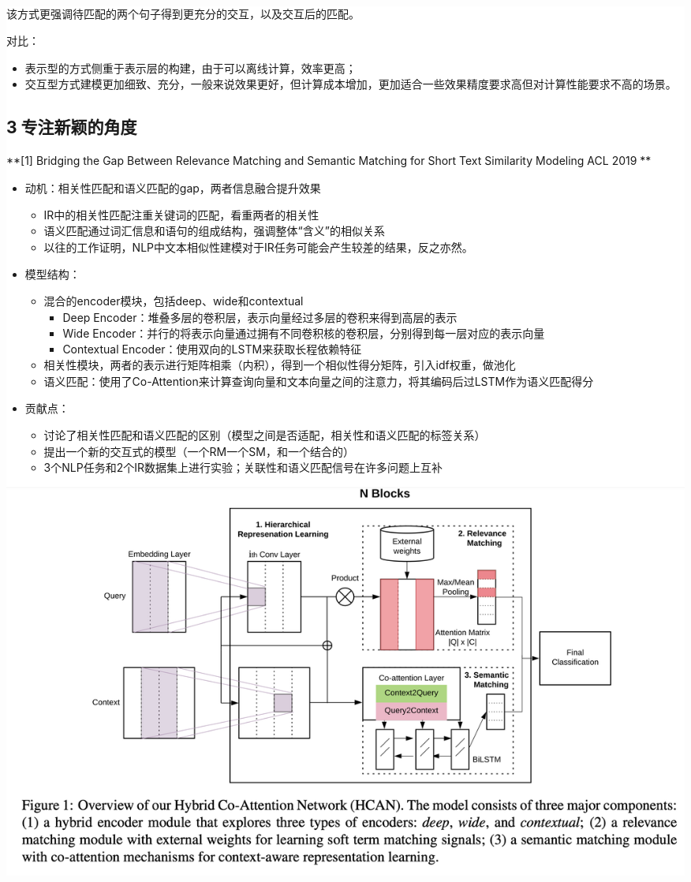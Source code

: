 该方式更强调待匹配的两个句子得到更充分的交互，以及交互后的匹配。

对比：

* 表示型的方式侧重于表示层的构建，由于可以离线计算，效率更高；
* 交互型方式建模更加细致、充分，一般来说效果更好，但计算成本增加，更加适合一些效果精度要求高但对计算性能要求不高的场景。





## 3 专注新颖的角度

**[1] Bridging the Gap Between Relevance Matching and Semantic Matching for Short Text Similarity Modeling     ACL 2019 ** 

* 动机：相关性匹配和语义匹配的gap，两者信息融合提升效果

  * IR中的相关性匹配注重关键词的匹配，看重两者的相关性
  * 语义匹配通过词汇信息和语句的组成结构，强调整体“含义”的相似关系
  * 以往的工作证明，NLP中文本相似性建模对于IR任务可能会产生较差的结果，反之亦然。
* 模型结构：
  * 混合的encoder模块，包括deep、wide和contextual
    * Deep Encoder：堆叠多层的卷积层，表示向量经过多层的卷积来得到高层的表示
    * Wide Encoder：并行的将表示向量通过拥有不同卷积核的卷积层，分别得到每一层对应的表示向量
    * Contextual Encoder：使用双向的LSTM来获取长程依赖特征
  * 相关性模块，两者的表示进行矩阵相乘（内积），得到一个相似性得分矩阵，引入idf权重，做池化
  * 语义匹配：使用了Co-Attention来计算查询向量和文本向量之间的注意力，将其编码后过LSTM作为语义匹配得分
* 贡献点：
  * 讨论了相关性匹配和语义匹配的区别（模型之间是否适配，相关性和语义匹配的标签关系）
  * 提出一个新的交互式的模型（一个RM一个SM，和一个结合的）
  * 3个NLP任务和2个IR数据集上进行实验；关联性和语义匹配信号在许多问题上互补

![image-20210617145028723](深度文本匹配前沿进展survey2021/image-20210617145028723.png)
